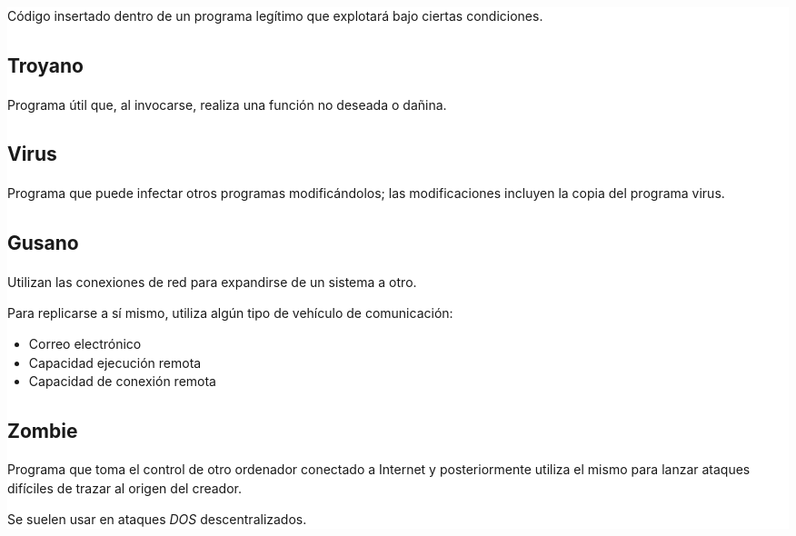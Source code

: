 Código insertado dentro de un programa legítimo que explotará bajo ciertas condiciones.

## Troyano

Programa útil que, al invocarse, realiza una función no deseada o dañina.

## Virus

Programa que puede infectar otros programas modificándolos; las modificaciones incluyen la copia del programa virus.

## Gusano

Utilizan las conexiones de red para expandirse de un sistema a otro.

Para replicarse a sí mismo, utiliza algún tipo de vehículo de comunicación:

- Correo electrónico
- Capacidad ejecución remota
- Capacidad de conexión remota

## Zombie

Programa que toma el control de otro ordenador conectado a Internet y posteriormente utiliza el mismo para lanzar ataques difíciles de trazar al origen del creador.

Se suelen usar en ataques *DOS* descentralizados.

